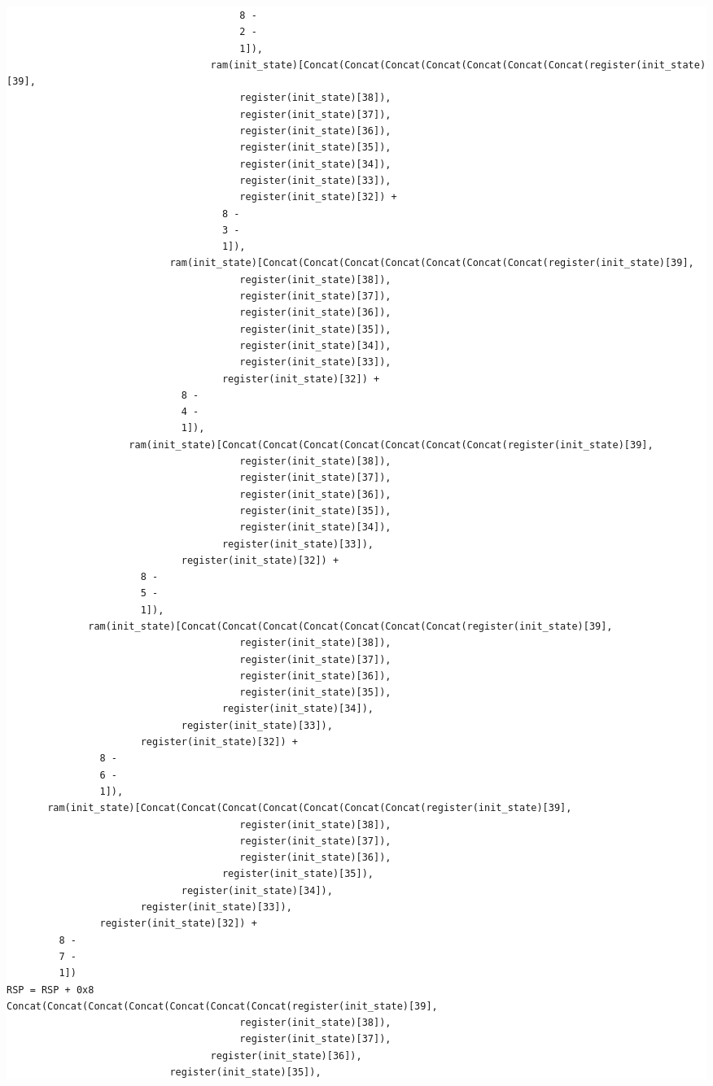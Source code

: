                                             8 -
                                            2 -
                                            1]),
                                       ram(init_state)[Concat(Concat(Concat(Concat(Concat(Concat(Concat(register(init_state)[39],
                                            register(init_state)[38]),
                                            register(init_state)[37]),
                                            register(init_state)[36]),
                                            register(init_state)[35]),
                                            register(init_state)[34]),
                                            register(init_state)[33]),
                                            register(init_state)[32]) +
                                         8 -
                                         3 -
                                         1]),
                                ram(init_state)[Concat(Concat(Concat(Concat(Concat(Concat(Concat(register(init_state)[39],
                                            register(init_state)[38]),
                                            register(init_state)[37]),
                                            register(init_state)[36]),
                                            register(init_state)[35]),
                                            register(init_state)[34]),
                                            register(init_state)[33]),
                                         register(init_state)[32]) +
                                  8 -
                                  4 -
                                  1]),
                         ram(init_state)[Concat(Concat(Concat(Concat(Concat(Concat(Concat(register(init_state)[39],
                                            register(init_state)[38]),
                                            register(init_state)[37]),
                                            register(init_state)[36]),
                                            register(init_state)[35]),
                                            register(init_state)[34]),
                                         register(init_state)[33]),
                                  register(init_state)[32]) +
                           8 -
                           5 -
                           1]),
                  ram(init_state)[Concat(Concat(Concat(Concat(Concat(Concat(Concat(register(init_state)[39],
                                            register(init_state)[38]),
                                            register(init_state)[37]),
                                            register(init_state)[36]),
                                            register(init_state)[35]),
                                         register(init_state)[34]),
                                  register(init_state)[33]),
                           register(init_state)[32]) +
                    8 -
                    6 -
                    1]),
           ram(init_state)[Concat(Concat(Concat(Concat(Concat(Concat(Concat(register(init_state)[39],
                                            register(init_state)[38]),
                                            register(init_state)[37]),
                                            register(init_state)[36]),
                                         register(init_state)[35]),
                                  register(init_state)[34]),
                           register(init_state)[33]),
                    register(init_state)[32]) +
             8 -
             7 -
             1])
    RSP = RSP + 0x8
    Concat(Concat(Concat(Concat(Concat(Concat(Concat(register(init_state)[39],
                                            register(init_state)[38]),
                                            register(init_state)[37]),
                                       register(init_state)[36]),
                                register(init_state)[35]),